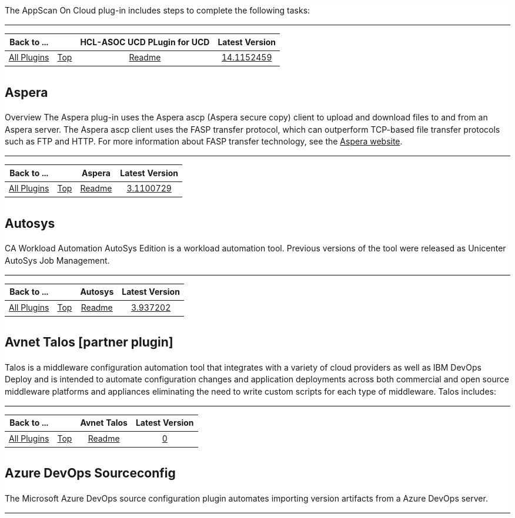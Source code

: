The AppScan On Cloud plug-in includes steps to complete the following tasks:

---

|Back to ...||HCL-ASOC UCD PLugin for UCD |Latest Version|
| :---: | :---: | :---: | :---: |
|[All Plugins](../index.md)|[Top](#contents)|[Readme](ASOC/README.md)|[14.1152459](https://raw.githubusercontent.com/UrbanCode/IBM-UCD-PLUGINS/main/files/ASOC/ucd-HCL-ASoC-UCD-14.1152459.zip)|


## Aspera

Overview The Aspera plug-in uses the Aspera ascp (Aspera secure copy) client to upload and download files to and from an Aspera server. The Aspera ascp client uses the FASP transfer protocol, which can outperform TCP-based file transfer protocols such as FTP and HTTP. For more information about FASP transfer technology, see the [Aspera website](https://www.ibm.com/products/aspera).

---

|Back to ...||Aspera |Latest Version|
| :---: | :---: | :---: | :---: |
|[All Plugins](../index.md)|[Top](#contents)|[Readme](aspera/README.md)|[3.1100729](https://raw.githubusercontent.com/UrbanCode/IBM-UCD-PLUGINS/main/files/aspera/aspera-3.1100729.zip)|

## Autosys

CA Workload Automation AutoSys Edition is a workload automation tool. Previous versions of the tool were released as Unicenter AutoSys Job Management.

---

|Back to ...||Autosys |Latest Version|
| :---: | :---: | :---: | :---: |
|[All Plugins](../index.md)|[Top](#contents)|[Readme](Autosys/README.md)|[3.937202](https://raw.githubusercontent.com/UrbanCode/IBM-UCD-PLUGINS/main/files/Autosys/Autosys-3.937202.zip)|

## Avnet Talos  [partner plugin]

Talos is a middleware configuration automation tool that integrates with a variety of cloud providers as well as IBM DevOps Deploy and is intended to automate configuration changes and application deployments across both commercial and open source middleware platforms and appliances eliminating the need to write custom scripts for each type of middleware. Talos includes:

---

|Back to ...||Avnet Talos |Latest Version|
| :---: | :---: | :---: | :---: |
|[All Plugins](../index.md)|[Top](#contents)|[Readme](avnet-talos/README.md)|[0]()|

## Azure DevOps Sourceconfig

The Microsoft Azure DevOps source configuration plugin automates importing version artifacts from a Azure DevOps server.

---
